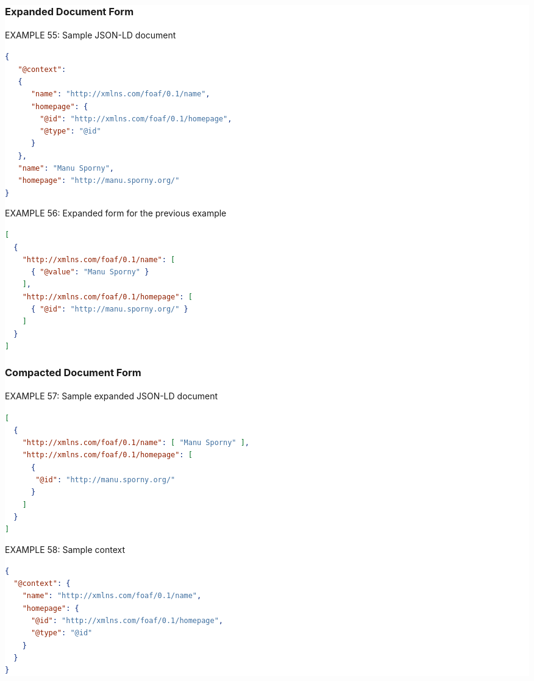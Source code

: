 ### Expanded Document Form
EXAMPLE 55: Sample JSON-LD document

```json
{
   "@context":
   {
      "name": "http://xmlns.com/foaf/0.1/name",
      "homepage": {
        "@id": "http://xmlns.com/foaf/0.1/homepage",
        "@type": "@id"
      }
   },
   "name": "Manu Sporny",
   "homepage": "http://manu.sporny.org/"
}
```

EXAMPLE 56: Expanded form for the previous example

```json
[
  {
    "http://xmlns.com/foaf/0.1/name": [
      { "@value": "Manu Sporny" }
    ],
    "http://xmlns.com/foaf/0.1/homepage": [
      { "@id": "http://manu.sporny.org/" }
    ]
  }
]
```

### Compacted Document Form
EXAMPLE 57: Sample expanded JSON-LD document

```json
[
  {
    "http://xmlns.com/foaf/0.1/name": [ "Manu Sporny" ],
    "http://xmlns.com/foaf/0.1/homepage": [
      {
       "@id": "http://manu.sporny.org/"
      }
    ]
  }
]
```

EXAMPLE 58: Sample context

```json
{
  "@context": {
    "name": "http://xmlns.com/foaf/0.1/name",
    "homepage": {
      "@id": "http://xmlns.com/foaf/0.1/homepage",
      "@type": "@id"
    }
  }
}
```


[2]: https://www.w3.org/TR/json-ld/#bib-RDF11-CONCEPTS
[3]: https://www.w3.org/TR/json-ld/#bib-RFC3987
[4]: https://www.w3.org/TR/json-ld/#bib-BCP47
[5]: http://tools.ietf.org/html/bcp47#section-2.2.9
[6]: https://www.w3.org/TR/json-ld/#bib-RDF11-MT
[1]: http://www.w3.org/TR/rdf11-concepts/#dfn-generalized-rdf-dataset
[7]: https://www.w3.org/TR/json-ld/#dfn-term
[8]: https://www.w3.org/TR/json-ld/#dfn-iri
[9]: https://www.w3.org/TR/json-ld/#dfn-blank-node-identifier